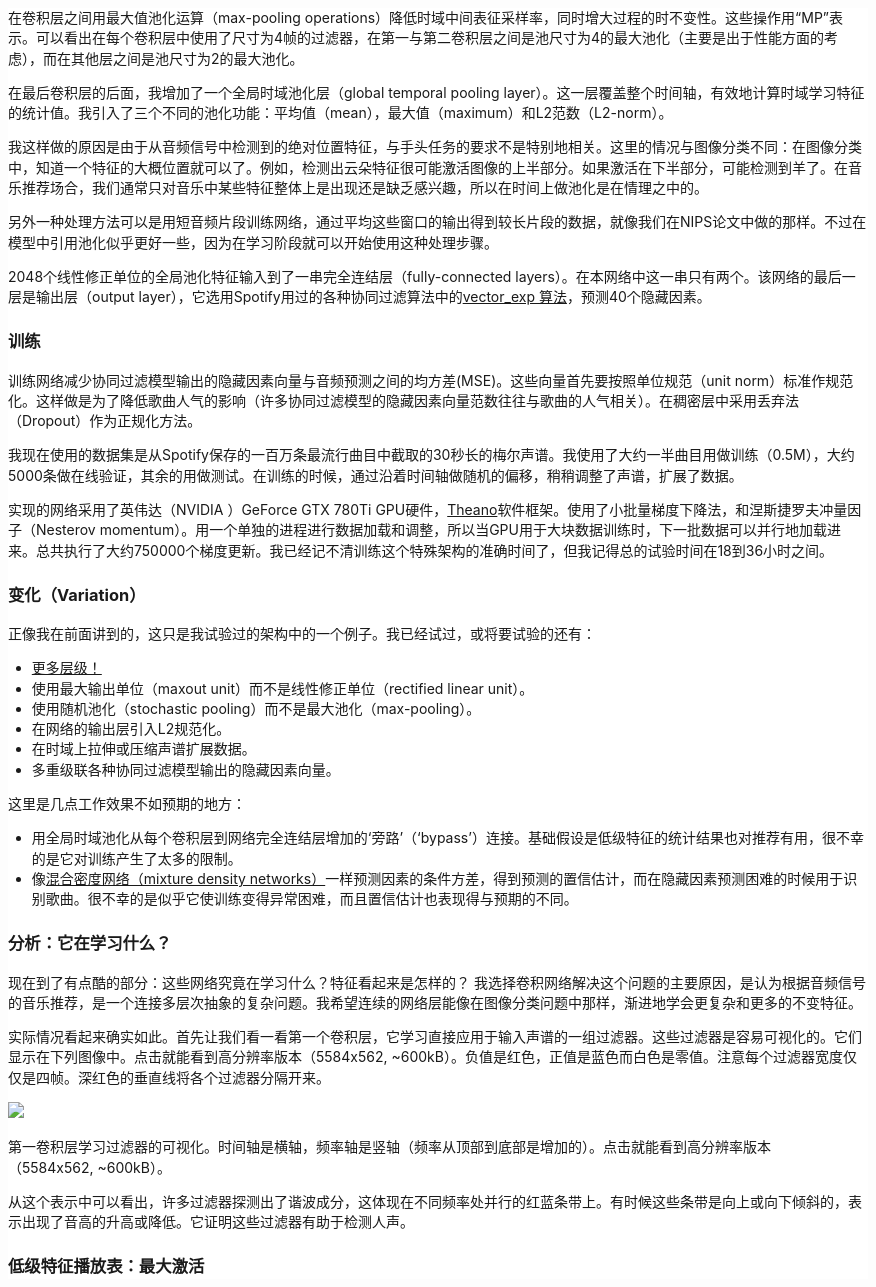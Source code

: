 在卷积层之间用最大值池化运算（max-pooling operations）降低时域中间表征采样率，同时增大过程的时不变性。这些操作用“MP”表示。可以看出在每个卷积层中使用了尺寸为4帧的过滤器，在第一与第二卷积层之间是池尺寸为4的最大池化（主要是出于性能方面的考虑），而在其他层之间是池尺寸为2的最大池化。

在最后卷积层的后面，我增加了一个全局时域池化层（global temporal pooling layer）。这一层覆盖整个时间轴，有效地计算时域学习特征的统计值。我引入了三个不同的池化功能：平均值（mean），最大值（maximum）和L2范数（L2-norm）。

我这样做的原因是由于从音频信号中检测到的绝对位置特征，与手头任务的要求不是特别地相关。这里的情况与图像分类不同：在图像分类中，知道一个特征的大概位置就可以了。例如，检测出云朵特征很可能激活图像的上半部分。如果激活在下半部分，可能检测到羊了。在音乐推荐场合，我们通常只对音乐中某些特征整体上是出现还是缺乏感兴趣，所以在时间上做池化是在情理之中的。

另外一种处理方法可以是用短音频片段训练网络，通过平均这些窗口的输出得到较长片段的数据，就像我们在NIPS论文中做的那样。不过在模型中引用池化似乎更好一些，因为在学习阶段就可以开始使用这种处理步骤。

2048个线性修正单位的全局池化特征输入到了一串完全连结层（fully-connected layers）。在本网络中这一串只有两个。该网络的最后一层是输出层（output layer），它选用Spotify用过的各种协同过滤算法中的[vector_exp 算法](http://erikbern.com/?p=396)，预测40个隐藏因素。

### 训练

训练网络减少协同过滤模型输出的隐藏因素向量与音频预测之间的均方差(MSE)。这些向量首先要按照单位规范（unit norm）标准作规范化。这样做是为了降低歌曲人气的影响（许多协同过滤模型的隐藏因素向量范数往往与歌曲的人气相关）。在稠密层中采用丢弃法（Dropout）作为正规化方法。

我现在使用的数据集是从Spotify保存的一百万条最流行曲目中截取的30秒长的梅尔声谱。我使用了大约一半曲目用做训练（0.5M），大约5000条做在线验证，其余的用做测试。在训练的时候，通过沿着时间轴做随机的偏移，稍稍调整了声谱，扩展了数据。

实现的网络采用了英伟达（NVIDIA ）GeForce GTX 780Ti GPU硬件，[Theano](http://www.deeplearning.net/software/theano/)软件框架。使用了小批量梯度下降法，和涅斯捷罗夫冲量因子（Nesterov momentum）。用一个单独的进程进行数据加载和调整，所以当GPU用于大块数据训练时，下一批数据可以并行地加载进来。总共执行了大约750000个梯度更新。我已经记不清训练这个特殊架构的准确时间了，但我记得总的试验时间在18到36小时之间。

### **变化（Variation）**

正像我在前面讲到的，这只是我试验过的架构中的一个例子。我已经试过，或将要试验的还有：
- [更多层级！](http://benanne.github.io/images/moar.jpg)
- 使用最大输出单位（maxout unit）而不是线性修正单位（rectified linear unit）。
- 使用随机池化（stochastic pooling）而不是最大池化（max-pooling）。
- 在网络的输出层引入L2规范化。
- 在时域上拉伸或压缩声谱扩展数据。
- 多重级联各种协同过滤模型输出的隐藏因素向量。

这里是几点工作效果不如预期的地方：
- 用全局时域池化从每个卷积层到网络完全连结层增加的‘旁路’（‘bypass’）连接。基础假设是低级特征的统计结果也对推荐有用，很不幸的是它对训练产生了太多的限制。
- 像[混合密度网络（mixture density networks）](http://eprints.aston.ac.uk/373/)一样预测因素的条件方差，得到预测的置信估计，而在隐藏因素预测困难的时候用于识别歌曲。很不幸的是似乎它使训练变得异常困难，而且置信估计也表现得与预期的不同。

### 分析：它在学习什么？

现在到了有点酷的部分：这些网络究竟在学习什么？特征看起来是怎样的？ 我选择卷积网络解决这个问题的主要原因，是认为根据音频信号的音乐推荐，是一个连接多层次抽象的复杂问题。我希望连续的网络层能像在图像分类问题中那样，渐进地学会更复杂和更多的不变特征。

实际情况看起来确实如此。首先让我们看一看第一个卷积层，它学习直接应用于输入声谱的一组过滤器。这些过滤器是容易可视化的。它们显示在下列图像中。点击就能看到高分辨率版本（5584x562, ~600kB）。负值是红色，正值是蓝色而白色是零值。注意每个过滤器宽度仅仅是四帧。深红色的垂直线将各个过滤器分隔开来。

![](http://img.ptcms.csdn.net/article/201502/10/54d9bc3ba0832_middle.jpg?_=18651)

第一卷积层学习过滤器的可视化。时间轴是横轴，频率轴是竖轴（频率从顶部到底部是增加的）。点击就能看到高分辨率版本（5584x562, ~600kB）。

从这个表示中可以看出，许多过滤器探测出了谐波成分，这体现在不同频率处并行的红蓝条带上。有时候这些条带是向上或向下倾斜的，表示出现了音高的升高或降低。它证明这些过滤器有助于检测人声。

### 低级特征播放表：最大激活
